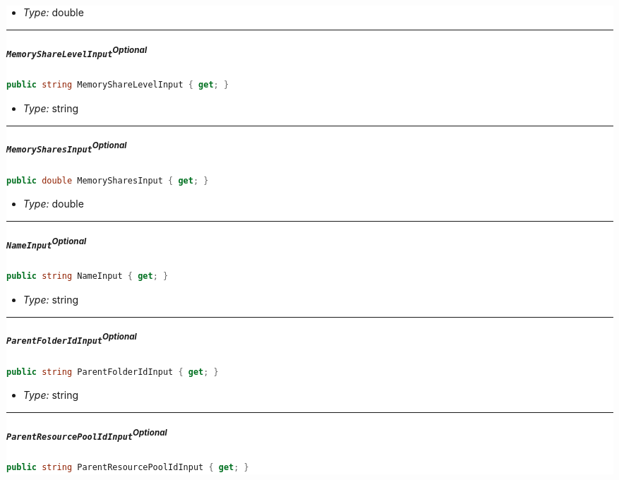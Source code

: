- *Type:* double

---

##### `MemoryShareLevelInput`<sup>Optional</sup> <a name="MemoryShareLevelInput" id="@cdktf/provider-vsphere.vappContainer.VappContainer.property.memoryShareLevelInput"></a>

```csharp
public string MemoryShareLevelInput { get; }
```

- *Type:* string

---

##### `MemorySharesInput`<sup>Optional</sup> <a name="MemorySharesInput" id="@cdktf/provider-vsphere.vappContainer.VappContainer.property.memorySharesInput"></a>

```csharp
public double MemorySharesInput { get; }
```

- *Type:* double

---

##### `NameInput`<sup>Optional</sup> <a name="NameInput" id="@cdktf/provider-vsphere.vappContainer.VappContainer.property.nameInput"></a>

```csharp
public string NameInput { get; }
```

- *Type:* string

---

##### `ParentFolderIdInput`<sup>Optional</sup> <a name="ParentFolderIdInput" id="@cdktf/provider-vsphere.vappContainer.VappContainer.property.parentFolderIdInput"></a>

```csharp
public string ParentFolderIdInput { get; }
```

- *Type:* string

---

##### `ParentResourcePoolIdInput`<sup>Optional</sup> <a name="ParentResourcePoolIdInput" id="@cdktf/provider-vsphere.vappContainer.VappContainer.property.parentResourcePoolIdInput"></a>

```csharp
public string ParentResourcePoolIdInput { get; }
```
